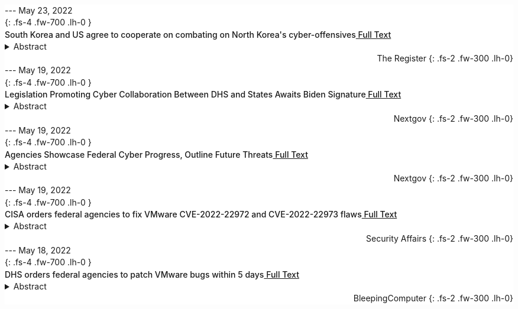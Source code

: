 </div>
---
May 23, 2022 <br>
{: .fs-4 .fw-700 .lh-0  }
<p style="font-weight:500; margin:0px" markdown="1">
South Korea and US agree to cooperate on combating on North Korea's cyber-offensives<a href="https://www.theregister.com/2022/05/23/s_korean_and_us_presidents/?&amp;web_view=true"> Full Text</a>
</p>
<details><summary>Abstract</summary></details>
<div style="text-align: right" markdown="1">
The Register
{: .fs-2 .fw-300 .lh-0}
</div>
---
May 19, 2022 <br>
{: .fs-4 .fw-700 .lh-0  }
<p style="font-weight:500; margin:0px" markdown="1">
Legislation Promoting Cyber Collaboration Between DHS and States Awaits Biden Signature<a href="https://www.nextgov.com/cybersecurity/2022/05/legislation-promoting-cyber-collaboration-between-dhs-and-states-awaits-biden-signature/367104/?&amp;web_view=true"> Full Text</a>
</p>
<details><summary>Abstract</summary></details>
<div style="text-align: right" markdown="1">
Nextgov
{: .fs-2 .fw-300 .lh-0}
</div>
---
May 19, 2022 <br>
{: .fs-4 .fw-700 .lh-0  }
<p style="font-weight:500; margin:0px" markdown="1">
Agencies Showcase Federal Cyber Progress, Outline Future Threats<a href="https://www.nextgov.com/cybersecurity/2022/05/agencies-showcase-federal-cyber-progress-outline-future-threats/367068/?&amp;web_view=true"> Full Text</a>
</p>
<details><summary>Abstract</summary></details>
<div style="text-align: right" markdown="1">
Nextgov
{: .fs-2 .fw-300 .lh-0}
</div>
---
May 19, 2022 <br>
{: .fs-4 .fw-700 .lh-0  }
<p style="font-weight:500; margin:0px" markdown="1">
CISA orders federal agencies to fix VMware CVE-2022-22972 and CVE-2022-22973 flaws<a href="https://securityaffairs.co/wordpress/131436/security/cisa-orders-federal-agencies-to-vmware-flaws.html"> Full Text</a>
</p>
<details><summary>Abstract</summary></details>
<div style="text-align: right" markdown="1">
Security Affairs
{: .fs-2 .fw-300 .lh-0}
</div>
---
May 18, 2022 <br>
{: .fs-4 .fw-700 .lh-0  }
<p style="font-weight:500; margin:0px" markdown="1">
DHS orders federal agencies to patch VMware bugs within 5 days<a href="https://www.bleepingcomputer.com/news/security/dhs-orders-federal-agencies-to-patch-vmware-bugs-within-5-days/"> Full Text</a>
</p>
<details><summary>Abstract</summary></details>
<div style="text-align: right" markdown="1">
BleepingComputer
{: .fs-2 .fw-300 .lh-0}